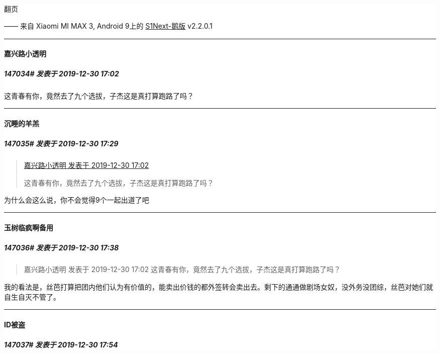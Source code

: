 


翻页

—— 来自 Xiaomi MI MAX 3, Android 9上的 [S1Next-鹅版](https://github.com/ykrank/S1-Next/releases) v2.2.0.1







-----

####  嘉兴路小透明  
##### 147034#       发表于 2019-12-30 17:02




这青春有你，竟然去了九个选拔，子杰这是真打算跑路了吗？







-----

####  沉睡的羊羔  
##### 147035#       发表于 2019-12-30 17:29



<blockquote><a href="httphttps://bbs.saraba1st.com/2b/forum.php?mod=redirect&amp;goto=findpost&amp;pid=46035340&amp;ptid=1105387" target="_blank">嘉兴路小透明 发表于 2019-12-30 17:02</a>

这青春有你，竟然去了九个选拔，子杰这是真打算跑路了吗？</blockquote>
为什么会这么说，你不会觉得9个一起出道了吧







-----

####  玉树临疯啊备用  
##### 147036#       发表于 2019-12-30 17:38



<blockquote>嘉兴路小透明 发表于 2019-12-30 17:02
这青春有你，竟然去了九个选拔，子杰这是真打算跑路了吗？</blockquote>
我的看法是，丝芭打算把团内他们认为有价值的，能卖出价钱的都外签转会卖出去。剩下的通通做剧场女奴，没外务没团综，丝芭对她们就自生自灭不管了。







-----

####  ID被盗  
##### 147037#       发表于 2019-12-30 17:54
